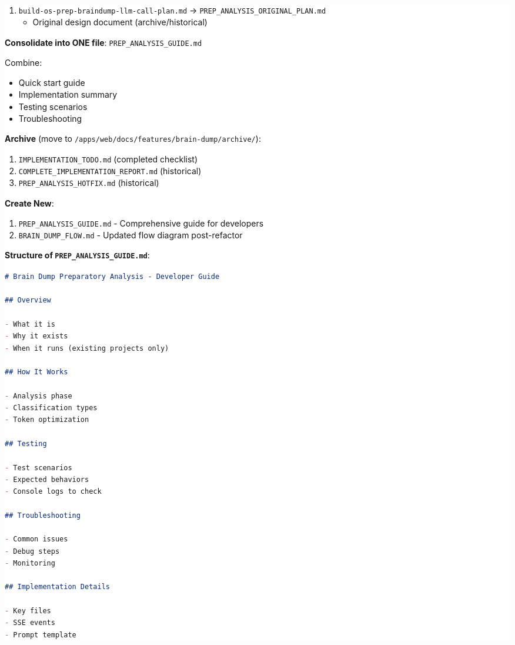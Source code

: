 1. `build-os-prep-braindump-llm-call-plan.md` → `PREP_ANALYSIS_ORIGINAL_PLAN.md`
    - Original design document (archive/historical)

**Consolidate into ONE file**: `PREP_ANALYSIS_GUIDE.md`

Combine:

- Quick start guide
- Implementation summary
- Testing scenarios
- Troubleshooting

**Archive** (move to `/apps/web/docs/features/brain-dump/archive/`):

1. `IMPLEMENTATION_TODO.md` (completed checklist)
2. `COMPLETE_IMPLEMENTATION_REPORT.md` (historical)
3. `PREP_ANALYSIS_HOTFIX.md` (historical)

**Create New**:

1. `PREP_ANALYSIS_GUIDE.md` - Comprehensive guide for developers
2. `BRAIN_DUMP_FLOW.md` - Updated flow diagram post-refactor

**Structure of `PREP_ANALYSIS_GUIDE.md`**:

```markdown
# Brain Dump Preparatory Analysis - Developer Guide

## Overview

- What it is
- Why it exists
- When it runs (existing projects only)

## How It Works

- Analysis phase
- Classification types
- Token optimization

## Testing

- Test scenarios
- Expected behaviors
- Console logs to check

## Troubleshooting

- Common issues
- Debug steps
- Monitoring

## Implementation Details

- Key files
- SSE events
- Prompt template
```
